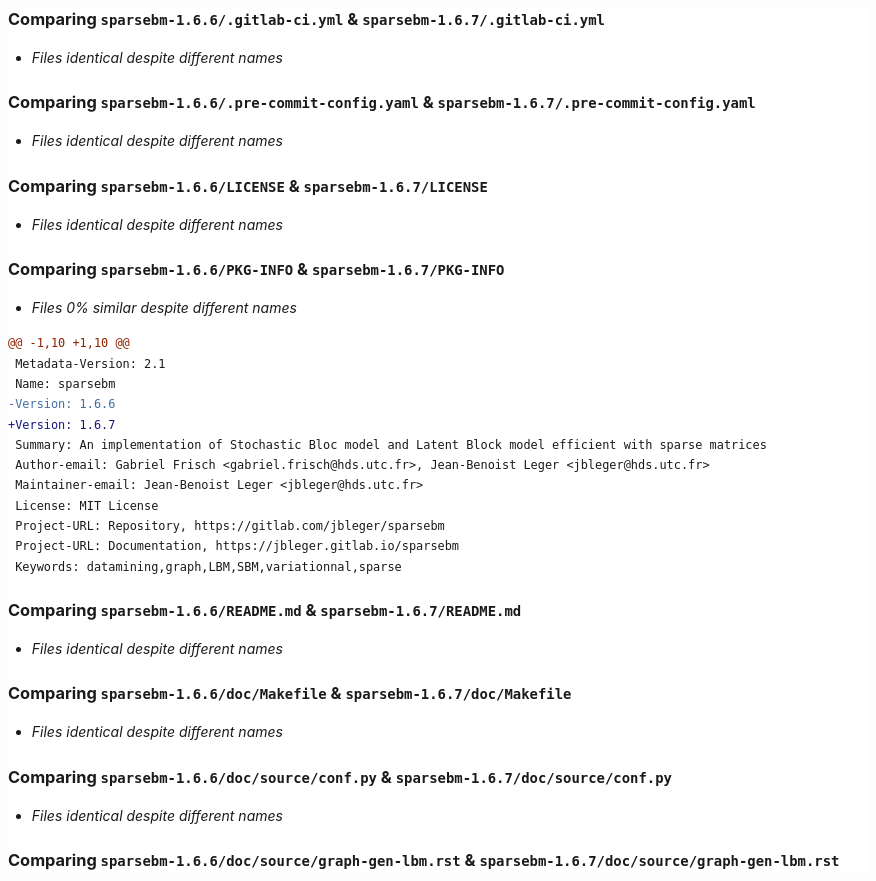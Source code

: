 ### Comparing `sparsebm-1.6.6/.gitlab-ci.yml` & `sparsebm-1.6.7/.gitlab-ci.yml`

 * *Files identical despite different names*

### Comparing `sparsebm-1.6.6/.pre-commit-config.yaml` & `sparsebm-1.6.7/.pre-commit-config.yaml`

 * *Files identical despite different names*

### Comparing `sparsebm-1.6.6/LICENSE` & `sparsebm-1.6.7/LICENSE`

 * *Files identical despite different names*

### Comparing `sparsebm-1.6.6/PKG-INFO` & `sparsebm-1.6.7/PKG-INFO`

 * *Files 0% similar despite different names*

```diff
@@ -1,10 +1,10 @@
 Metadata-Version: 2.1
 Name: sparsebm
-Version: 1.6.6
+Version: 1.6.7
 Summary: An implementation of Stochastic Bloc model and Latent Block model efficient with sparse matrices
 Author-email: Gabriel Frisch <gabriel.frisch@hds.utc.fr>, Jean-Benoist Leger <jbleger@hds.utc.fr>
 Maintainer-email: Jean-Benoist Leger <jbleger@hds.utc.fr>
 License: MIT License
 Project-URL: Repository, https://gitlab.com/jbleger/sparsebm
 Project-URL: Documentation, https://jbleger.gitlab.io/sparsebm
 Keywords: datamining,graph,LBM,SBM,variationnal,sparse
```

### Comparing `sparsebm-1.6.6/README.md` & `sparsebm-1.6.7/README.md`

 * *Files identical despite different names*

### Comparing `sparsebm-1.6.6/doc/Makefile` & `sparsebm-1.6.7/doc/Makefile`

 * *Files identical despite different names*

### Comparing `sparsebm-1.6.6/doc/source/conf.py` & `sparsebm-1.6.7/doc/source/conf.py`

 * *Files identical despite different names*

### Comparing `sparsebm-1.6.6/doc/source/graph-gen-lbm.rst` & `sparsebm-1.6.7/doc/source/graph-gen-lbm.rst`

